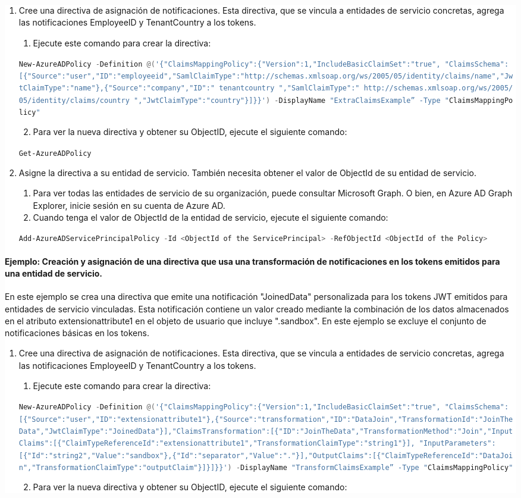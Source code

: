 1. Cree una directiva de asignación de notificaciones. Esta directiva, que se vincula a entidades de servicio concretas, agrega las notificaciones EmployeeID y TenantCountry a los tokens.
    1. Ejecute este comando para crear la directiva:  
     
     ``` powershell
    New-AzureADPolicy -Definition @('{"ClaimsMappingPolicy":{"Version":1,"IncludeBasicClaimSet":"true", "ClaimsSchema": [{"Source":"user","ID":"employeeid","SamlClaimType":"http://schemas.xmlsoap.org/ws/2005/05/identity/claims/name","JwtClaimType":"name"},{"Source":"company","ID":" tenantcountry ","SamlClaimType":" http://schemas.xmlsoap.org/ws/2005/05/identity/claims/country ","JwtClaimType":"country"}]}}') -DisplayName "ExtraClaimsExample” -Type "ClaimsMappingPolicy"
    ```
    
    2. Para ver la nueva directiva y obtener su ObjectID, ejecute el siguiente comando:
     
     ``` powershell  
    Get-AzureADPolicy
    ```
2.  Asigne la directiva a su entidad de servicio. También necesita obtener el valor de ObjectId de su entidad de servicio. 
    1.  Para ver todas las entidades de servicio de su organización, puede consultar Microsoft Graph. O bien, en Azure AD Graph Explorer, inicie sesión en su cuenta de Azure AD.
    2.  Cuando tenga el valor de ObjectId de la entidad de servicio, ejecute el siguiente comando:  
     
     ``` powershell
    Add-AzureADServicePrincipalPolicy -Id <ObjectId of the ServicePrincipal> -RefObjectId <ObjectId of the Policy>
    ```
#### <a name="example-create-and-assign-a-policy-that-uses-a-claims-transformation-in-tokens-issued-to-a-service-principal"></a>Ejemplo: Creación y asignación de una directiva que usa una transformación de notificaciones en los tokens emitidos para una entidad de servicio.
En este ejemplo se crea una directiva que emite una notificación "JoinedData" personalizada para los tokens JWT emitidos para entidades de servicio vinculadas. Esta notificación contiene un valor creado mediante la combinación de los datos almacenados en el atributo extensionattribute1 en el objeto de usuario que incluye ".sandbox". En este ejemplo se excluye el conjunto de notificaciones básicas en los tokens.


1. Cree una directiva de asignación de notificaciones. Esta directiva, que se vincula a entidades de servicio concretas, agrega las notificaciones EmployeeID y TenantCountry a los tokens.
    1. Ejecute este comando para crear la directiva: 
     
     ``` powershell
    New-AzureADPolicy -Definition @('{"ClaimsMappingPolicy":{"Version":1,"IncludeBasicClaimSet":"true", "ClaimsSchema":[{"Source":"user","ID":"extensionattribute1"},{"Source":"transformation","ID":"DataJoin","TransformationId":"JoinTheData","JwtClaimType":"JoinedData"}],"ClaimsTransformation":[{"ID":"JoinTheData","TransformationMethod":"Join","InputClaims":[{"ClaimTypeReferenceId":"extensionattribute1","TransformationClaimType":"string1"}], "InputParameters": [{"Id":"string2","Value":"sandbox"},{"Id":"separator","Value":"."}],"OutputClaims":[{"ClaimTypeReferenceId":"DataJoin","TransformationClaimType":"outputClaim"}]}]}}') -DisplayName "TransformClaimsExample” -Type "ClaimsMappingPolicy"
    ```
    
    2. Para ver la nueva directiva y obtener su ObjectID, ejecute el siguiente comando: 
     